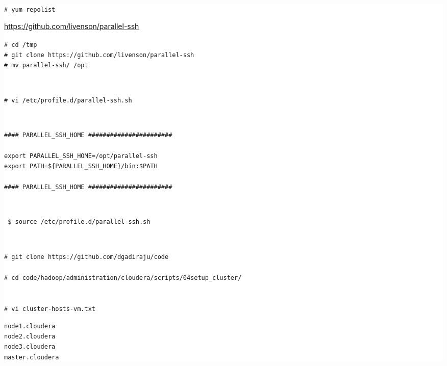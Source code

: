 


    # yum repolist


https://github.com/livenson/parallel-ssh


    # cd /tmp
    # git clone https://github.com/livenson/parallel-ssh
    # mv parallel-ssh/ /opt


<br/>

    # vi /etc/profile.d/parallel-ssh.sh


<br/>

```
#### PARALLEL_SSH_HOME #######################

export PARALLEL_SSH_HOME=/opt/parallel-ssh
export PATH=${PARALLEL_SSH_HOME}/bin:$PATH

#### PARALLEL_SSH_HOME #######################
```

<br/>

     $ source /etc/profile.d/parallel-ssh.sh


<br/>

    # git clone https://github.com/dgadiraju/code

    # cd code/hadoop/administration/cloudera/scripts/04setup_cluster/


    # vi cluster-hosts-vm.txt

```
node1.cloudera
node2.cloudera
node3.cloudera
master.cloudera
```
